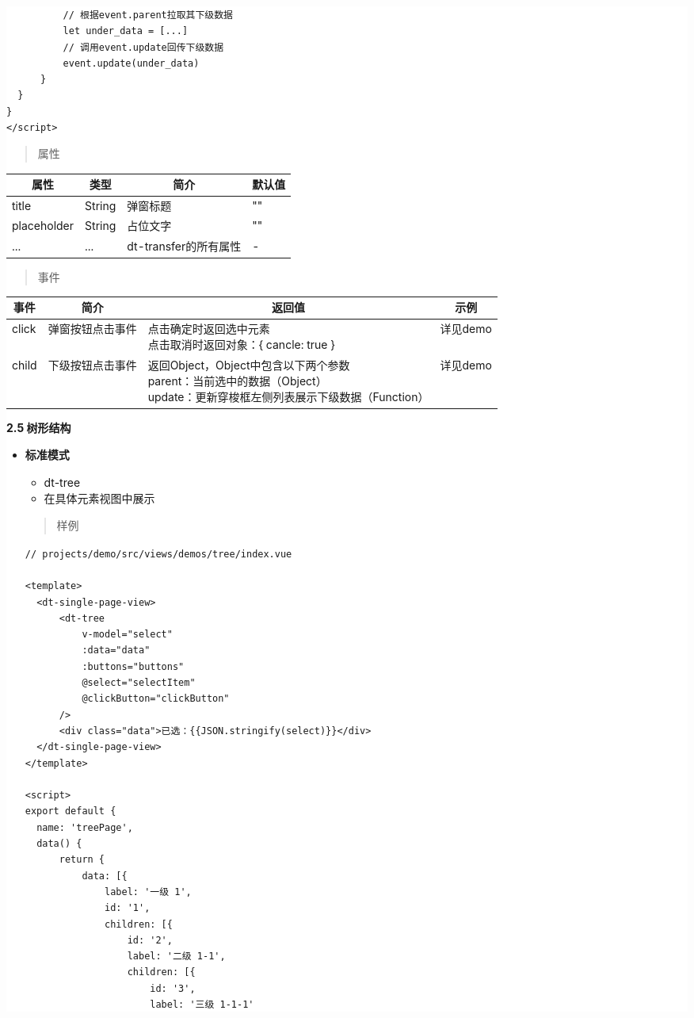   ```vue
            // 根据event.parent拉取其下级数据
            let under_data = [...]
            // 调用event.update回传下级数据
            event.update(under_data)
        }
  	}
  }
  </script>
  ```

  > 属性

  | 属性        | 类型   | 简介                  | 默认值 |
  | ----------- | ------ | --------------------- | ------ |
  | title       | String | 弹窗标题              | ""     |
  | placeholder | String | 占位文字              | ""     |
  | ...         | ...    | dt-transfer的所有属性 | -      |

  > 事件

  | 事件  | 简介             | 返回值                                                       | 示例     |
  | ----- | ---------------- | ------------------------------------------------------------ | -------- |
  | click | 弹窗按钮点击事件 | 点击确定时返回选中元素  <br />点击取消时返回对象：{ cancle: true } | 详见demo |
  | child | 下级按钮点击事件 | 返回Object，Object中包含以下两个参数 <br />parent：当前选中的数据（Object）  <br />update：更新穿梭框左侧列表展示下级数据（Function） | 详见demo |

**2.5 树形结构**

* **标准模式**

  * dt-tree
  * 在具体元素视图中展示

  > 样例

  ```vue
  // projects/demo/src/views/demos/tree/index.vue
  
  <template>
    <dt-single-page-view>
        <dt-tree 
            v-model="select" 
            :data="data" 
            :buttons="buttons"
            @select="selectItem"
            @clickButton="clickButton"
        />
        <div class="data">已选：{{JSON.stringify(select)}}</div>
  	</dt-single-page-view>
  </template>
  
  <script>
  export default {
  	name: 'treePage',
  	data() {
        return {
            data: [{
                label: '一级 1',
                id: '1',
                children: [{
                    id: '2',
                    label: '二级 1-1',
                    children: [{
                        id: '3',
                        label: '三级 1-1-1'
  ```